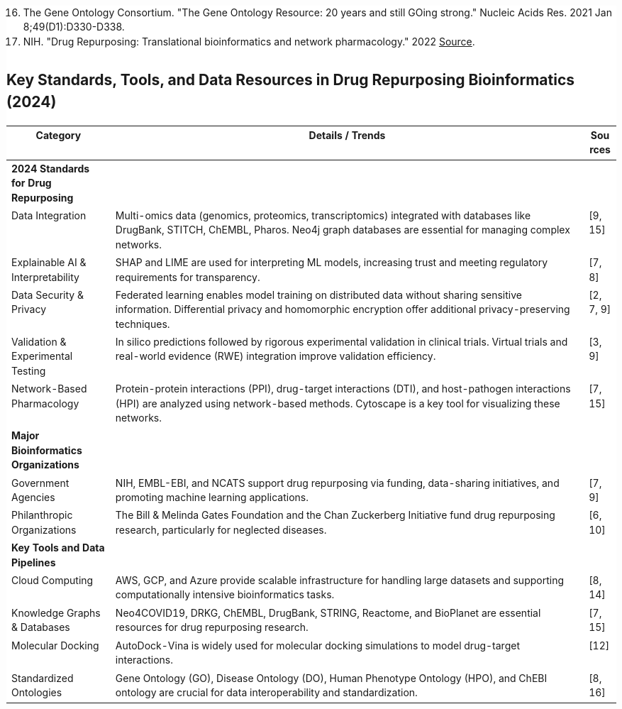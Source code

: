 16. The Gene Ontology Consortium. "The Gene Ontology Resource: 20 years and still GOing strong." Nucleic Acids Res. 2021 Jan 8;49(D1):D330-D338.
17. NIH.  "Drug Repurposing: Translational bioinformatics and network pharmacology." 2022 [Source](https://www.nia.nih.gov/research/milestones/translational-clinical-research/pharmacological/milestone-7-b).

## Key Standards, Tools, and Data Resources in Drug Repurposing Bioinformatics (2024)

| Category | Details / Trends | Sources |
|----------|------------------|---------|
| **2024 Standards for Drug Repurposing** | | |
| Data Integration | Multi-omics data (genomics, proteomics, transcriptomics) integrated with databases like DrugBank, STITCH, ChEMBL, Pharos. Neo4j graph databases are essential for managing complex networks. | [9, 15] |
| Explainable AI & Interpretability | SHAP and LIME are used for interpreting ML models, increasing trust and meeting regulatory requirements for transparency. | [7, 8] |
| Data Security & Privacy | Federated learning enables model training on distributed data without sharing sensitive information. Differential privacy and homomorphic encryption offer additional privacy-preserving techniques. | [2, 7, 9] |
| Validation & Experimental Testing | In silico predictions followed by rigorous experimental validation in clinical trials. Virtual trials and real-world evidence (RWE) integration improve validation efficiency. | [3, 9] |
| Network-Based Pharmacology | Protein-protein interactions (PPI), drug-target interactions (DTI), and host-pathogen interactions (HPI) are analyzed using network-based methods. Cytoscape is a key tool for visualizing these networks. | [7, 15] |
| **Major Bioinformatics Organizations** | | |
| Government Agencies | NIH, EMBL-EBI, and NCATS support drug repurposing via funding, data-sharing initiatives, and promoting machine learning applications. | [7, 9] |
| Philanthropic Organizations | The Bill & Melinda Gates Foundation and the Chan Zuckerberg Initiative fund drug repurposing research, particularly for neglected diseases. | [6, 10] |
| **Key Tools and Data Pipelines** | | |
| Cloud Computing | AWS, GCP, and Azure provide scalable infrastructure for handling large datasets and supporting computationally intensive bioinformatics tasks. | [8, 14] |
| Knowledge Graphs & Databases | Neo4COVID19, DRKG, ChEMBL, DrugBank, STRING, Reactome, and BioPlanet are essential resources for drug repurposing research. | [7, 15] |
| Molecular Docking | AutoDock-Vina is widely used for molecular docking simulations to model drug-target interactions. | [12] |
| Standardized Ontologies | Gene Ontology (GO), Disease Ontology (DO), Human Phenotype Ontology (HPO), and ChEBI ontology are crucial for data interoperability and standardization. | [8, 16] |
